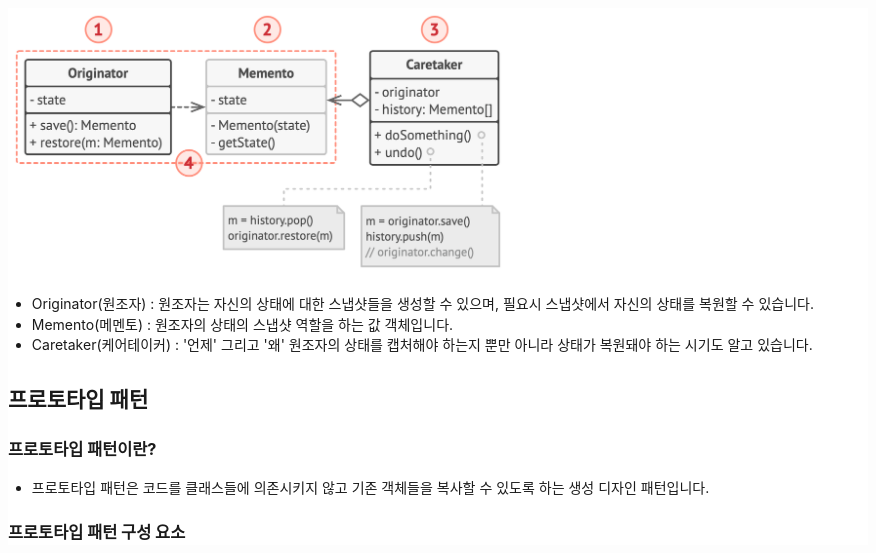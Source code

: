 <img src="img/MementoPattern.png" width="500">

* Originator(원조자) : 원조자는 자신의 상태에 대한 스냅샷들을 생성할 수 있으며, 필요시 스냅샷에서 자신의 상태를 복원할 수 있습니다.
* Memento(메멘토) : 원조자의 상태의 스냅샷 역할을 하는 값 객체입니다.
* Caretaker(케어테이커) : '언제' 그리고 '왜' 원조자의 상태를 캡처해야 하는지 뿐만 아니라 상태가 복원돼야 하는 시기도 알고 있습니다.

## 프로토타입 패턴

### 프로토타입 패턴이란?

* 프로토타입 패턴은 코드를 클래스들에 의존시키지 않고 기존 객체들을 복사할 수 있도록 하는 생성 디자인 패턴입니다.

### 프로토타입 패턴 구성 요소
